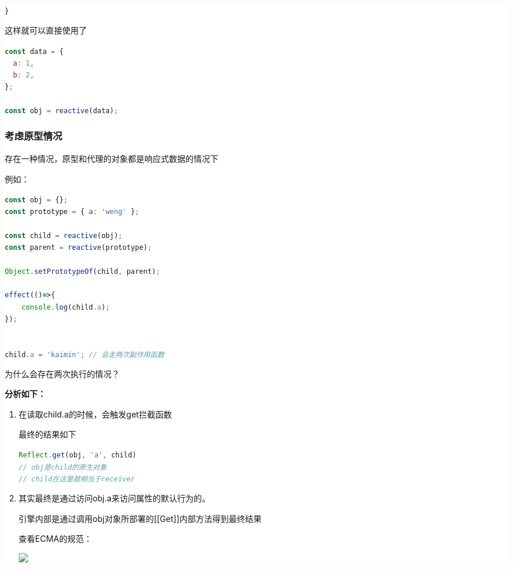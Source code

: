 ```js
}
```

这样就可以直接使用了

```js
const data = {
  a: 1,
  b: 2,
};

const obj = reactive(data);
```

### 考虑原型情况

存在一种情况，原型和代理的对象都是响应式数据的情况下

例如：

```js
const obj = {};
const prototype = { a: 'weng' };

const child = reactive(obj);
const parent = reactive(prototype);

Object.setPrototypeOf(child, parent);

effect(()=>{
    console.log(child.a);
});


child.a = 'kaimin'; // 会走两次副作用函数
```

为什么会存在两次执行的情况？

**分析如下：**

1. 在读取child.a的时候，会触发get拦截函数
   
   最终的结果如下
   
   ```js
   Reflect.get(obj, 'a', child)
   // obj是child的原生对象
   // child在这里就相当于receiver
   ```

2. 其实最终是通过访问obj.a来访问属性的默认行为的。
   
   引擎内部是通过调用obj对象所部署的[[Get]]内部方法得到最终结果
   
   查看ECMA的规范：
   
   ![](/Users/leo/Library/Application%20Support/marktext/images/2022-09-11-11-52-09-image.png)
   